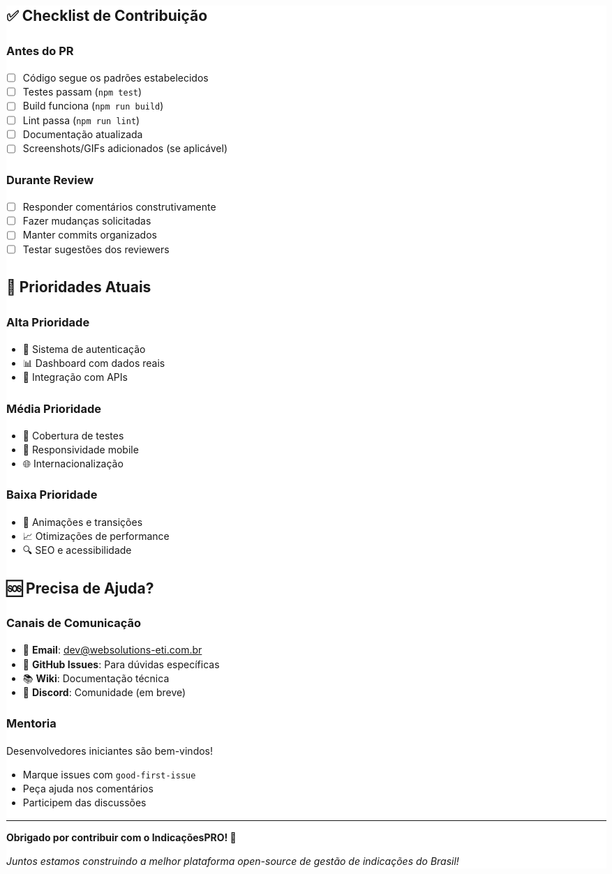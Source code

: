 ## ✅ Checklist de Contribuição

### Antes do PR
- [ ] Código segue os padrões estabelecidos
- [ ] Testes passam (`npm test`)
- [ ] Build funciona (`npm run build`)
- [ ] Lint passa (`npm run lint`)
- [ ] Documentação atualizada
- [ ] Screenshots/GIFs adicionados (se aplicável)

### Durante Review
- [ ] Responder comentários construtivamente
- [ ] Fazer mudanças solicitadas
- [ ] Manter commits organizados
- [ ] Testar sugestões dos reviewers

## 🎯 Prioridades Atuais

### Alta Prioridade
- 🔐 Sistema de autenticação
- 📊 Dashboard com dados reais
- 🔗 Integração com APIs

### Média Prioridade
- 🧪 Cobertura de testes
- 📱 Responsividade mobile
- 🌐 Internacionalização

### Baixa Prioridade
- 🎨 Animações e transições
- 📈 Otimizações de performance
- 🔍 SEO e acessibilidade

## 🆘 Precisa de Ajuda?

### Canais de Comunicação
- 📧 **Email**: dev@websolutions-eti.com.br
- 💬 **GitHub Issues**: Para dúvidas específicas
- 📚 **Wiki**: Documentação técnica
- 🤝 **Discord**: Comunidade (em breve)

### Mentoria
Desenvolvedores iniciantes são bem-vindos! 
- Marque issues com `good-first-issue`
- Peça ajuda nos comentários
- Participem das discussões

---

**Obrigado por contribuir com o IndicaçõesPRO! 🚀**

*Juntos estamos construindo a melhor plataforma open-source de gestão de indicações do Brasil!*
